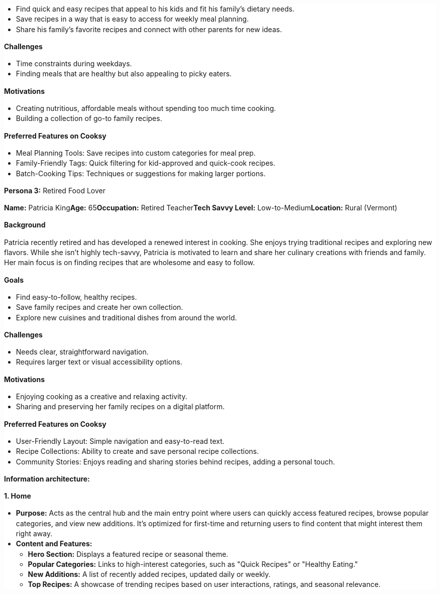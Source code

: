 *   Find quick and easy recipes that appeal to his kids and fit his family’s dietary needs.
*   Save recipes in a way that is easy to access for weekly meal planning.
*   Share his family’s favorite recipes and connect with other parents for new ideas.

**Challenges**

*   Time constraints during weekdays.
*   Finding meals that are healthy but also appealing to picky eaters.

**Motivations**

*   Creating nutritious, affordable meals without spending too much time cooking.
*   Building a collection of go-to family recipes.

**Preferred Features on Cooksy**

*   Meal Planning Tools: Save recipes into custom categories for meal prep.
*   Family-Friendly Tags: Quick filtering for kid-approved and quick-cook recipes.
*   Batch-Cooking Tips: Techniques or suggestions for making larger portions.

**Persona 3:** Retired Food Lover

**Name:** Patricia King**Age:** 65**Occupation:** Retired Teacher**Tech Savvy Level:** Low-to-Medium**Location:** Rural (Vermont)

**Background**

Patricia recently retired and has developed a renewed interest in cooking. She enjoys trying traditional recipes and exploring new flavors. While she isn’t highly tech-savvy, Patricia is motivated to learn and share her culinary creations with friends and family. Her main focus is on finding recipes that are wholesome and easy to follow.

**Goals**

*   Find easy-to-follow, healthy recipes.
*   Save family recipes and create her own collection.
*   Explore new cuisines and traditional dishes from around the world.

**Challenges**

*   Needs clear, straightforward navigation.
*   Requires larger text or visual accessibility options.

**Motivations**

*   Enjoying cooking as a creative and relaxing activity.
*   Sharing and preserving her family recipes on a digital platform.

**Preferred Features on Cooksy**

*   User-Friendly Layout: Simple navigation and easy-to-read text.
*   Recipe Collections: Ability to create and save personal recipe collections.
*   Community Stories: Enjoys reading and sharing stories behind recipes, adding a personal touch.

**Information architecture:**

**1\. Home**

*   **Purpose:** Acts as the central hub and the main entry point where users can quickly access featured recipes, browse popular categories, and view new additions. It’s optimized for first-time and returning users to find content that might interest them right away.
*   **Content and Features:**
    *   **Hero Section:** Displays a featured recipe or seasonal theme.
    *   **Popular Categories:** Links to high-interest categories, such as "Quick Recipes" or "Healthy Eating."
    *   **New Additions:** A list of recently added recipes, updated daily or weekly.
    *   **Top Recipes:** A showcase of trending recipes based on user interactions, ratings, and seasonal relevance.
